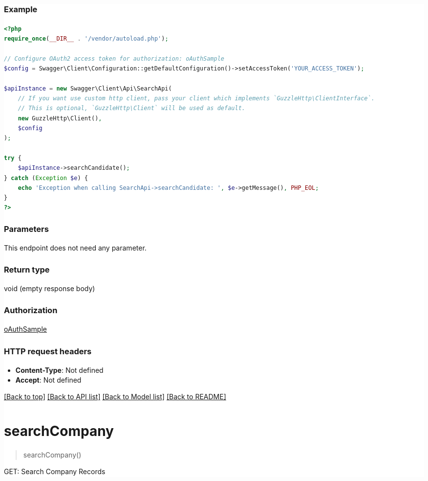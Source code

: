 
### Example
```php
<?php
require_once(__DIR__ . '/vendor/autoload.php');

// Configure OAuth2 access token for authorization: oAuthSample
$config = Swagger\Client\Configuration::getDefaultConfiguration()->setAccessToken('YOUR_ACCESS_TOKEN');

$apiInstance = new Swagger\Client\Api\SearchApi(
    // If you want use custom http client, pass your client which implements `GuzzleHttp\ClientInterface`.
    // This is optional, `GuzzleHttp\Client` will be used as default.
    new GuzzleHttp\Client(),
    $config
);

try {
    $apiInstance->searchCandidate();
} catch (Exception $e) {
    echo 'Exception when calling SearchApi->searchCandidate: ', $e->getMessage(), PHP_EOL;
}
?>
```

### Parameters
This endpoint does not need any parameter.

### Return type

void (empty response body)

### Authorization

[oAuthSample](../../README.md#oAuthSample)

### HTTP request headers

 - **Content-Type**: Not defined
 - **Accept**: Not defined

[[Back to top]](#) [[Back to API list]](../../README.md#documentation-for-api-endpoints) [[Back to Model list]](../../README.md#documentation-for-models) [[Back to README]](../../README.md)

# **searchCompany**
> searchCompany()

GET: Search Company Records
